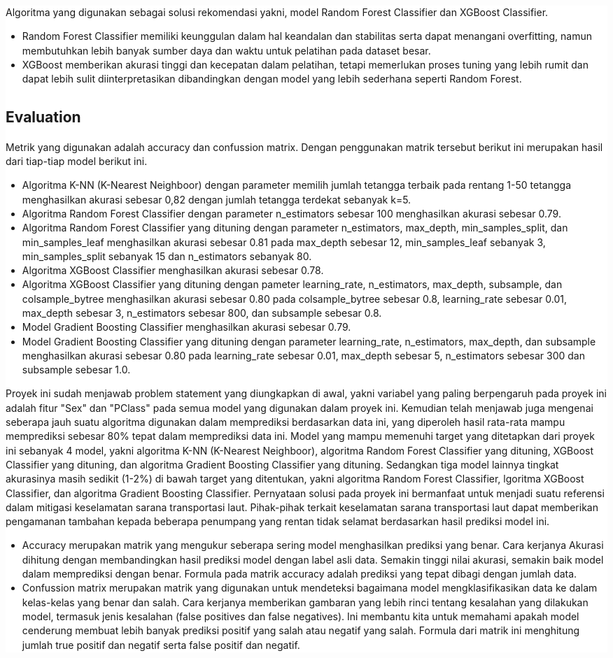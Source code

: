 Algoritma yang digunakan sebagai solusi rekomendasi yakni, model Random Forest Classifier dan XGBoost Classifier.
- Random Forest Classifier memiliki keunggulan dalam hal keandalan dan stabilitas serta dapat menangani overfitting, namun membutuhkan lebih banyak sumber daya dan waktu untuk pelatihan pada dataset besar.
- XGBoost memberikan akurasi tinggi dan kecepatan dalam pelatihan, tetapi memerlukan proses tuning yang lebih rumit dan dapat lebih sulit diinterpretasikan dibandingkan dengan model yang lebih sederhana seperti Random Forest.

## Evaluation
Metrik yang digunakan adalah accuracy dan confussion matrix. Dengan penggunakan matrik tersebut berikut ini merupakan hasil dari tiap-tiap model berikut ini.
- Algoritma K-NN (K-Nearest Neighboor) dengan parameter memilih jumlah tetangga terbaik pada rentang 1-50 tetangga menghasilkan akurasi sebesar 0,82 dengan jumlah tetangga terdekat sebanyak k=5. 
- Algoritma Random Forest Classifier dengan parameter n_estimators sebesar 100 menghasilkan akurasi sebesar 0.79. 
- Algoritma Random Forest Classifier yang dituning dengan parameter n_estimators, max_depth, min_samples_split, dan min_samples_leaf menghasilkan akurasi sebesar 0.81 pada max_depth sebesar 12, min_samples_leaf sebanyak 3, min_samples_split sebanyak 15 dan n_estimators sebanyak 80.  
- Algoritma XGBoost Classifier menghasilkan akurasi sebesar 0.78. 
- Algoritma XGBoost Classifier yang dituning dengan pameter learning_rate, n_estimators, max_depth, subsample, dan colsample_bytree menghasilkan akurasi sebesar 0.80 pada colsample_bytree sebesar 0.8, learning_rate sebesar 0.01, max_depth sebesar 3, n_estimators sebesar 800, dan subsample sebesar 0.8.
- Model Gradient Boosting Classifier menghasilkan akurasi sebesar 0.79. 
- Model Gradient Boosting Classifier yang dituning dengan parameter learning_rate, n_estimators, max_depth, dan subsample menghasilkan akurasi sebesar 0.80 pada learning_rate sebesar 0.01, max_depth sebesar 5, n_estimators sebesar 300 dan subsample sebesar 1.0.

Proyek ini sudah menjawab problem statement yang diungkapkan di awal, yakni variabel yang paling berpengaruh pada proyek ini adalah fitur "Sex" dan "PClass" pada semua model yang digunakan dalam proyek ini. Kemudian telah menjawab juga mengenai seberapa jauh suatu algoritma digunakan dalam memprediksi berdasarkan data ini, yang diperoleh hasil rata-rata mampu memprediksi sebesar 80% tepat dalam memprediksi data ini.
Model yang mampu memenuhi target yang ditetapkan dari proyek ini sebanyak 4 model, yakni algoritma K-NN (K-Nearest Neighboor), algoritma Random Forest Classifier yang dituning, XGBoost Classifier yang dituning, dan algoritma Gradient Boosting Classifier yang dituning. Sedangkan tiga model lainnya tingkat akurasinya masih sedikit (1-2%) di bawah target yang ditentukan, yakni algoritma Random Forest Classifier, lgoritma XGBoost Classifier, dan algoritma Gradient Boosting Classifier. 
Pernyataan solusi pada proyek ini bermanfaat untuk menjadi suatu referensi dalam mitigasi keselamatan sarana transportasi laut. Pihak-pihak terkait keselamatan sarana transportasi laut dapat memberikan pengamanan tambahan kepada beberapa penumpang yang rentan tidak selamat berdasarkan hasil prediksi model ini.

- Accuracy merupakan matrik yang mengukur seberapa sering model menghasilkan prediksi yang benar. Cara kerjanya Akurasi dihitung dengan membandingkan hasil prediksi model dengan label asli data. Semakin tinggi nilai akurasi, semakin baik model dalam memprediksi dengan benar. Formula pada matrik accuracy adalah prediksi yang tepat dibagi dengan jumlah data.
- Confussion matrix merupakan matrik yang digunakan untuk mendeteksi bagaimana model mengklasifikasikan data ke dalam kelas-kelas yang benar dan salah. Cara kerjanya memberikan gambaran yang lebih rinci tentang kesalahan yang dilakukan model, termasuk jenis kesalahan (false positives dan false negatives). Ini membantu kita untuk memahami apakah model cenderung membuat lebih banyak prediksi positif yang salah atau negatif yang salah. Formula dari matrik ini menghitung jumlah true positif dan negatif serta false positif dan negatif.
